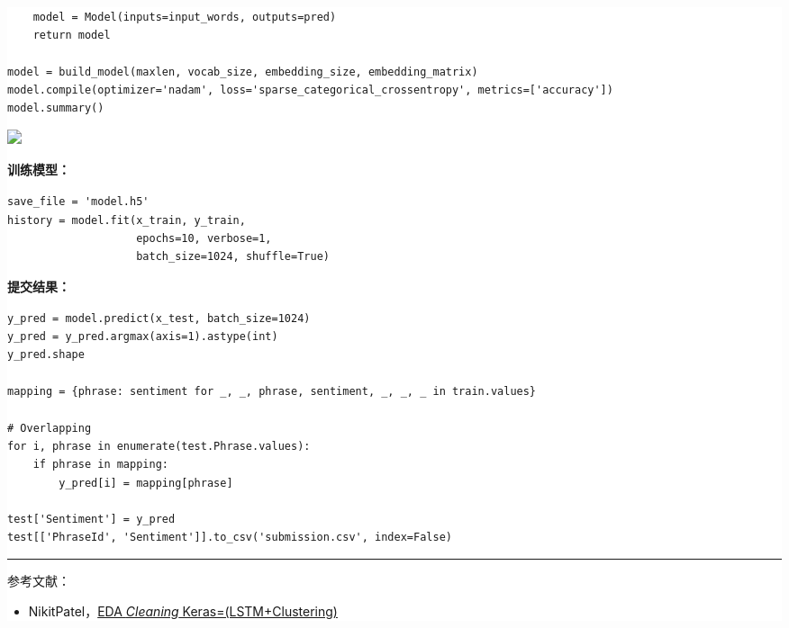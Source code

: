         model = Model(inputs=input_words, outputs=pred)
        return model
    
    model = build_model(maxlen, vocab_size, embedding_size, embedding_matrix)
    model.compile(optimizer='nadam', loss='sparse_categorical_crossentropy', metrics=['accuracy'])
    model.summary()
    

![](https://images.gitbook.cn/05ecb1d0-7cbe-11ea-b2e6-fdc2f968c34f)

**训练模型：**

    
    
    save_file = 'model.h5'
    history = model.fit(x_train, y_train,
                        epochs=10, verbose=1,
                        batch_size=1024, shuffle=True)
    

**提交结果：**

    
    
    y_pred = model.predict(x_test, batch_size=1024)
    y_pred = y_pred.argmax(axis=1).astype(int)
    y_pred.shape
    
    mapping = {phrase: sentiment for _, _, phrase, sentiment, _, _, _ in train.values}
    
    # Overlapping
    for i, phrase in enumerate(test.Phrase.values):
        if phrase in mapping:
            y_pred[i] = mapping[phrase]
    
    test['Sentiment'] = y_pred
    test[['PhraseId', 'Sentiment']].to_csv('submission.csv', index=False)
    

* * *

参考文献：

  * NikitPatel，[EDA _Cleaning_ Keras=(LSTM+Clustering)](https://www.kaggle.com/nikitpatel/eda-cleaning-keras-lstm-clustering/notebook)

